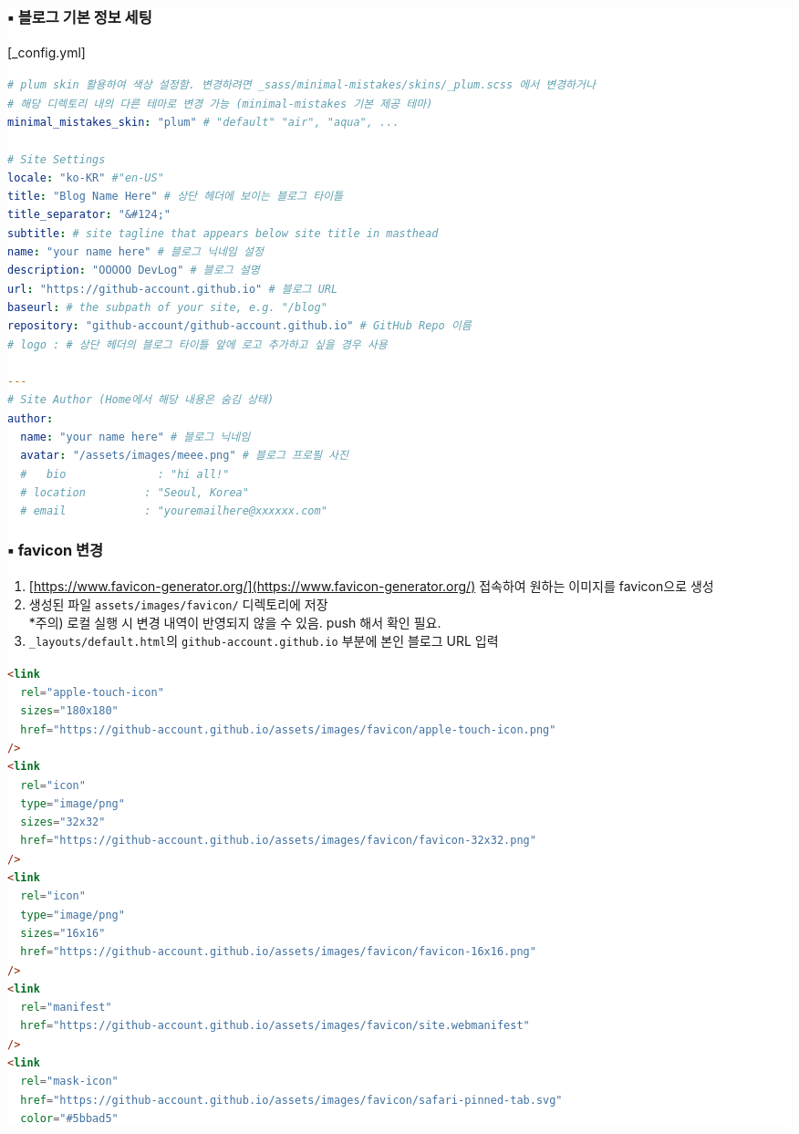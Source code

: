 ### ▪ 블로그 기본 정보 세팅

[_config.yml]

```yml
# plum skin 활용하여 색상 설정함. 변경하려면 _sass/minimal-mistakes/skins/_plum.scss 에서 변경하거나
# 해당 디렉토리 내의 다른 테마로 변경 가능 (minimal-mistakes 기본 제공 테마)
minimal_mistakes_skin: "plum" # "default" "air", "aqua", ...

# Site Settings
locale: "ko-KR" #"en-US"
title: "Blog Name Here" # 상단 헤더에 보이는 블로그 타이틀
title_separator: "&#124;"
subtitle: # site tagline that appears below site title in masthead
name: "your name here" # 블로그 닉네임 설정
description: "OOOOO DevLog" # 블로그 설명
url: "https://github-account.github.io" # 블로그 URL
baseurl: # the subpath of your site, e.g. "/blog"
repository: "github-account/github-account.github.io" # GitHub Repo 이름
# logo : # 상단 헤더의 블로그 타이틀 앞에 로고 추가하고 싶을 경우 사용

---
# Site Author (Home에서 해당 내용은 숨김 상태)
author:
  name: "your name here" # 블로그 닉네임
  avatar: "/assets/images/meee.png" # 블로그 프로필 사진
  #   bio              : "hi all!"
  # location         : "Seoul, Korea"
  # email            : "youremailhere@xxxxxx.com"
```

### ▪ favicon 변경

1. [https://www.favicon-generator.org/](https://www.favicon-generator.org/) 접속하여 원하는 이미지를 favicon으로 생성
2. 생성된 파일 `assets/images/favicon/` 디렉토리에 저장  
   \*주의) 로컬 실행 시 변경 내역이 반영되지 않을 수 있음. push 해서 확인 필요.
3. `_layouts/default.html`의 `github-account.github.io` 부분에 본인 블로그 URL 입력

```html
<link
  rel="apple-touch-icon"
  sizes="180x180"
  href="https://github-account.github.io/assets/images/favicon/apple-touch-icon.png"
/>
<link
  rel="icon"
  type="image/png"
  sizes="32x32"
  href="https://github-account.github.io/assets/images/favicon/favicon-32x32.png"
/>
<link
  rel="icon"
  type="image/png"
  sizes="16x16"
  href="https://github-account.github.io/assets/images/favicon/favicon-16x16.png"
/>
<link
  rel="manifest"
  href="https://github-account.github.io/assets/images/favicon/site.webmanifest"
/>
<link
  rel="mask-icon"
  href="https://github-account.github.io/assets/images/favicon/safari-pinned-tab.svg"
  color="#5bbad5"
```